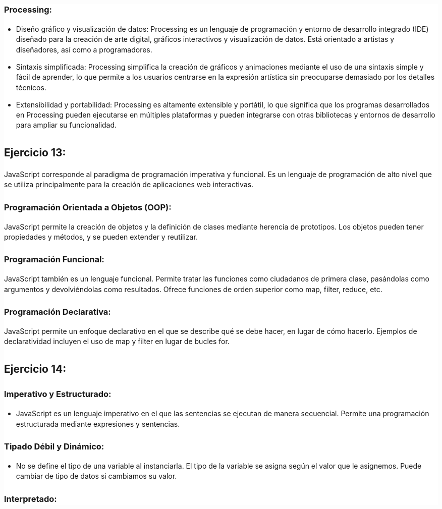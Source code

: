 ### Processing:
- Diseño gráfico y visualización de datos: Processing es un lenguaje de programación y entorno de desarrollo integrado (IDE) diseñado para la creación de arte digital, gráficos interactivos y visualización de datos. Está orientado a artistas y diseñadores, así como a programadores.

- Sintaxis simplificada: Processing simplifica la creación de gráficos y animaciones mediante el uso de una sintaxis simple y fácil de aprender, lo que permite a los usuarios centrarse en la expresión artística sin preocuparse demasiado por los detalles técnicos.

- Extensibilidad y portabilidad: Processing es altamente extensible y portátil, lo que significa que los programas desarrollados en Processing pueden ejecutarse en múltiples plataformas y pueden integrarse con otras bibliotecas y entornos de desarrollo para ampliar su funcionalidad.

## Ejercicio 13:

JavaScript corresponde al paradigma de programación imperativa y funcional. Es un lenguaje de programación de alto nivel que se utiliza principalmente para la creación de aplicaciones web interactivas.

### Programación Orientada a Objetos (OOP):

JavaScript permite la creación de objetos y la definición de clases mediante herencia de prototipos.
Los objetos pueden tener propiedades y métodos, y se pueden extender y reutilizar.

### Programación Funcional:

JavaScript también es un lenguaje funcional.
Permite tratar las funciones como ciudadanos de primera clase, pasándolas como argumentos y devolviéndolas como resultados.
Ofrece funciones de orden superior como map, filter, reduce, etc.

### Programación Declarativa:

JavaScript permite un enfoque declarativo en el que se describe qué se debe hacer, en lugar de cómo hacerlo.
Ejemplos de declaratividad incluyen el uso de map y filter en lugar de bucles for.

## Ejercicio 14:

### Imperativo y Estructurado:

- JavaScript es un lenguaje imperativo en el que las sentencias se ejecutan de manera secuencial.
Permite una programación estructurada mediante expresiones y sentencias.
### Tipado Débil y Dinámico:
- No se define el tipo de una variable al instanciarla.
El tipo de la variable se asigna según el valor que le asignemos.
Puede cambiar de tipo de datos si cambiamos su valor.

### Interpretado:
